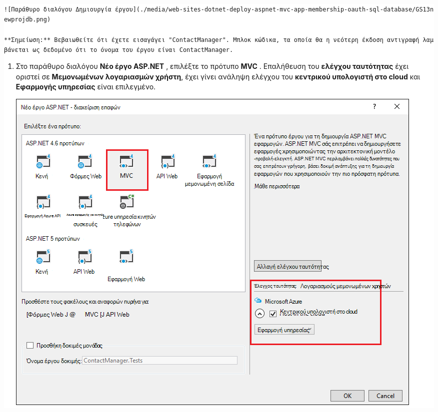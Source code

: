     ![Παράθυρο διαλόγου Δημιουργία έργου](./media/web-sites-dotnet-deploy-aspnet-mvc-app-membership-oauth-sql-database/GS13newprojdb.png)
 
    **Σημείωση:** Βεβαιωθείτε ότι έχετε εισαγάγει "ContactManager". Μπλοκ κώδικα, τα οποία θα η νεότερη έκδοση αντιγραφή λαμβάνεται ως δεδομένο ότι το όνομα του έργου είναι ContactManager. 

1. Στο παράθυρο διαλόγου **Νέο έργο ASP.NET** , επιλέξτε το πρότυπο **MVC** . Επαλήθευση του **ελέγχου ταυτότητας** έχει οριστεί σε **Μεμονωμένων λογαριασμών χρήστη**, έχει γίνει ανάληψη ελέγχου του **κεντρικού υπολογιστή στο cloud** και **Εφαρμογής υπηρεσίας** είναι επιλεγμένο.

    ![Παράθυρο διαλόγου νέο έργο του ASP.NET](./media/web-sites-dotnet-deploy-aspnet-mvc-app-membership-oauth-sql-database/newproject.png)
